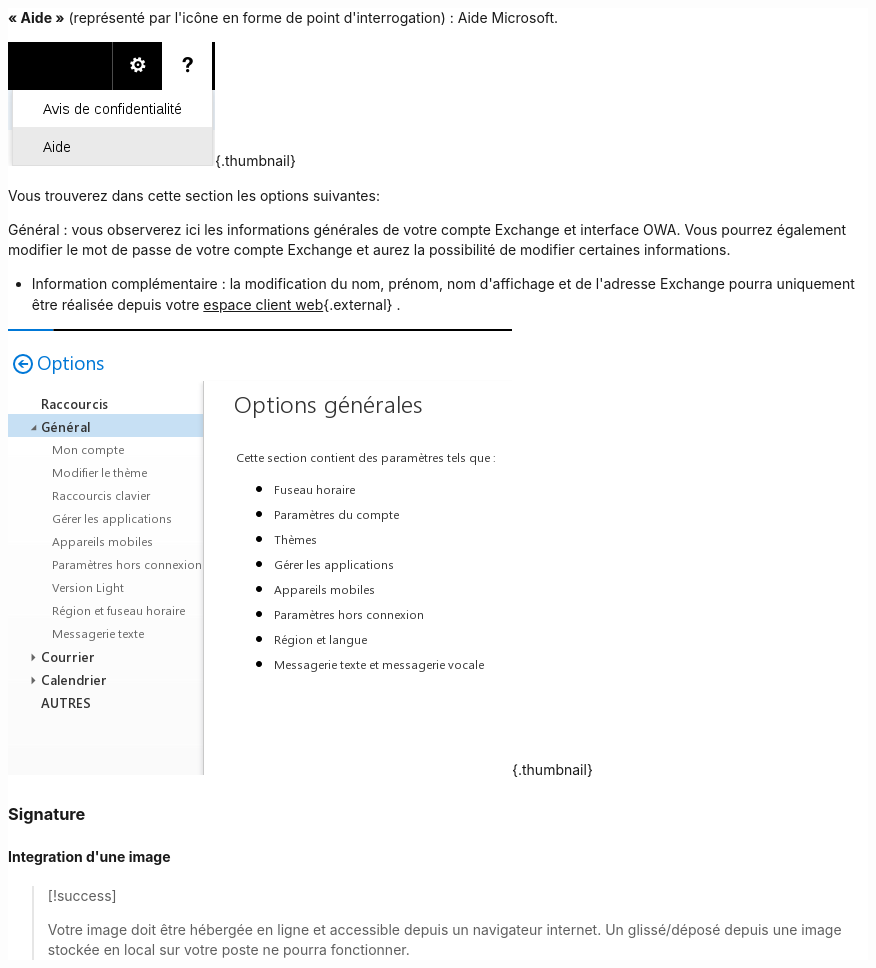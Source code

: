 **« Aide »**  (représenté par l'icône en forme de point d'interrogation) : Aide Microsoft.


![emails](images/2933.png){.thumbnail}

Vous trouverez dans cette section les options suivantes:

Général : vous observerez ici les informations générales de votre compte Exchange et interface OWA. Vous pourrez également modifier le mot de passe de votre compte Exchange et aurez la possibilité de modifier certaines informations.

- Information complémentaire : la modification du nom, prénom, nom d'affichage et de l'adresse Exchange pourra uniquement être réalisée depuis votre [espace client
web](https://www.ovh.com/manager/web/login.html){.external} .


![emails](images/2934.png){.thumbnail}


### Signature

#### Integration d'une image


> [!success]
>
> Votre image doit être hébergée en ligne et accessible depuis un navigateur internet.
> Un glissé/déposé depuis une image stockée en local sur votre poste ne pourra fonctionner.
> 
